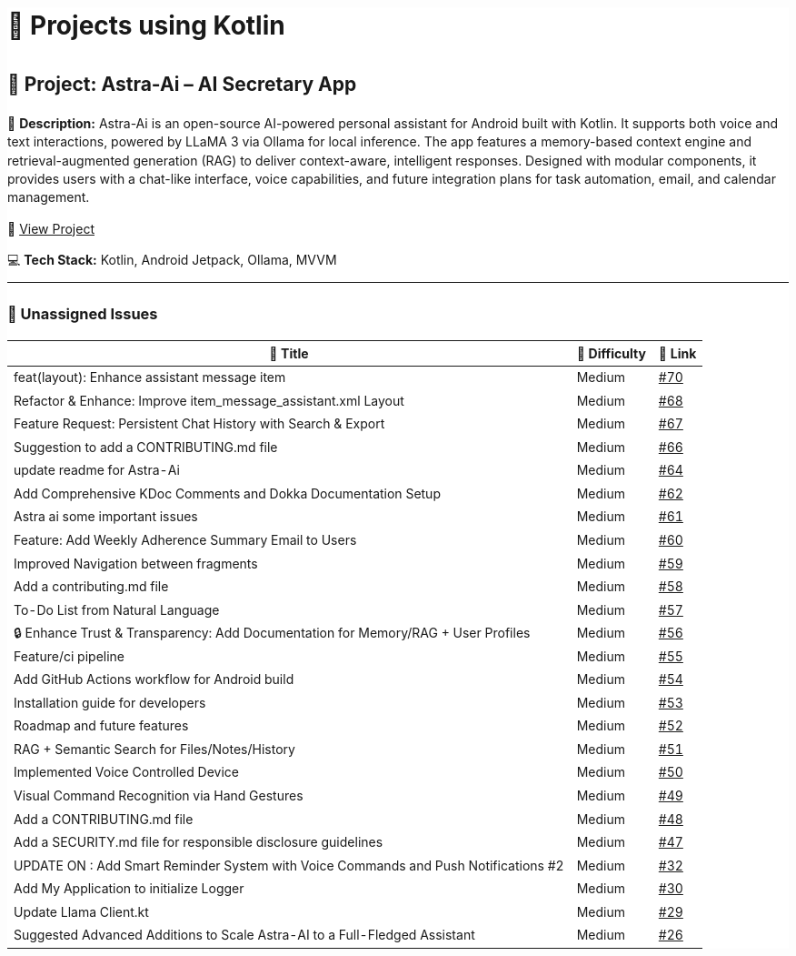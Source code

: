 # 🚀 Projects using Kotlin

## 📌 Project: Astra-Ai – AI Secretary App

📝 **Description:**  Astra-Ai is an open-source AI-powered personal assistant for Android built with Kotlin. It supports both voice and text interactions, powered by LLaMA 3 via Ollama for local inference. The app features a memory-based context engine and retrieval-augmented generation (RAG) to deliver context-aware, intelligent responses. Designed with modular components, it provides users with a chat-like interface, voice capabilities, and future integration plans for task automation, email, and calendar management.

🔗 [View Project](https://github.com/A-Akhil/Astra-Ai)

💻 **Tech Stack:** Kotlin, Android Jetpack, Ollama, MVVM

---

### 🐛 Unassigned Issues

| 🔖 Title | 🎯 Difficulty | 🔗 Link |
|----------|----------------|---------|
| feat(layout): Enhance assistant message item | Medium | [#70](https://github.com/A-Akhil/Astra-Ai/pull/70) |
| Refactor & Enhance: Improve item_message_assistant.xml Layout | Medium | [#68](https://github.com/A-Akhil/Astra-Ai/issues/68) |
| Feature Request: Persistent Chat History with Search & Export | Medium | [#67](https://github.com/A-Akhil/Astra-Ai/issues/67) |
| Suggestion to add a CONTRIBUTING.md file | Medium | [#66](https://github.com/A-Akhil/Astra-Ai/issues/66) |
| update readme for Astra-Ai | Medium | [#64](https://github.com/A-Akhil/Astra-Ai/issues/64) |
| Add Comprehensive KDoc Comments and Dokka Documentation Setup | Medium | [#62](https://github.com/A-Akhil/Astra-Ai/pull/62) |
| Astra ai some important issues | Medium | [#61](https://github.com/A-Akhil/Astra-Ai/issues/61) |
| Feature: Add Weekly Adherence Summary Email to Users | Medium | [#60](https://github.com/A-Akhil/Astra-Ai/issues/60) |
| Improved Navigation between fragments | Medium | [#59](https://github.com/A-Akhil/Astra-Ai/issues/59) |
| Add a contributing.md  file | Medium | [#58](https://github.com/A-Akhil/Astra-Ai/issues/58) |
| To-Do List from Natural Language | Medium | [#57](https://github.com/A-Akhil/Astra-Ai/issues/57) |
| 🔒 Enhance Trust & Transparency: Add Documentation for Memory/RAG + User Profiles | Medium | [#56](https://github.com/A-Akhil/Astra-Ai/issues/56) |
| Feature/ci pipeline | Medium | [#55](https://github.com/A-Akhil/Astra-Ai/pull/55) |
| Add GitHub Actions workflow for Android build | Medium | [#54](https://github.com/A-Akhil/Astra-Ai/pull/54) |
| Installation guide for developers | Medium | [#53](https://github.com/A-Akhil/Astra-Ai/issues/53) |
| Roadmap and future features | Medium | [#52](https://github.com/A-Akhil/Astra-Ai/issues/52) |
| RAG + Semantic Search for Files/Notes/History | Medium | [#51](https://github.com/A-Akhil/Astra-Ai/issues/51) |
| Implemented Voice Controlled Device | Medium | [#50](https://github.com/A-Akhil/Astra-Ai/pull/50) |
| Visual Command Recognition via Hand Gestures | Medium | [#49](https://github.com/A-Akhil/Astra-Ai/issues/49) |
| Add a CONTRIBUTING.md file | Medium | [#48](https://github.com/A-Akhil/Astra-Ai/issues/48) |
| Add a SECURITY.md file for responsible disclosure guidelines | Medium | [#47](https://github.com/A-Akhil/Astra-Ai/issues/47) |
| UPDATE ON : Add Smart Reminder System with Voice Commands and Push Notifications #2 | Medium | [#32](https://github.com/A-Akhil/Astra-Ai/pull/32) |
| Add My Application to initialize Logger | Medium | [#30](https://github.com/A-Akhil/Astra-Ai/pull/30) |
| Update Llama Client.kt | Medium | [#29](https://github.com/A-Akhil/Astra-Ai/pull/29) |
| Suggested Advanced Additions to Scale Astra-AI to a Full-Fledged Assistant | Medium | [#26](https://github.com/A-Akhil/Astra-Ai/issues/26) |